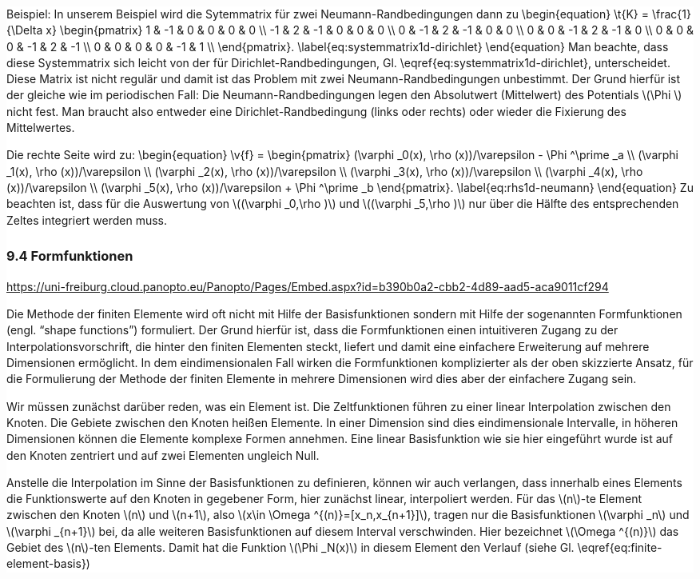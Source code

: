 </p>
   <div id='shaded*-1' class='framedenv'>
<p class='noindent'><span class='underline'><span class='cmbx-12'>Beispiel:</span></span> In unserem Beispiel wird die Sytemmatrix für zwei
Neumann-Randbedingungen dann zu \begin{equation} \t{K} = \frac{1}{\Delta x} \begin{pmatrix} 1 &amp; -1 &amp; 0 &amp; 0 &amp; 0 &amp; 0 \\ -1 &amp; 2 &amp; -1 &amp; 0 &amp; 0 &amp; 0 \\ 0 &amp; -1 &amp; 2 &amp; -1 &amp; 0 &amp; 0 \\ 0 &amp; 0 &amp; -1 &amp; 2 &amp; -1 &amp; 0 \\ 0 &amp; 0 &amp; 0 &amp; -1 &amp; 2 &amp; -1 \\ 0 &amp; 0 &amp; 0 &amp; 0 &amp; -1 &amp; 1 \\ \end{pmatrix}. \label{eq:systemmatrix1d-dirichlet} \end{equation}
Man beachte, dass diese Systemmatrix sich leicht von der für
Dirichlet-Randbedingungen, Gl. \eqref{eq:systemmatrix1d-dirichlet},
unterscheidet. Diese Matrix ist nicht regulär und damit ist das Problem mit zwei
Neumann-Randbedingungen unbestimmt. Der Grund hierfür ist der gleiche wie
im periodischen Fall: Die Neumann-Randbedingungen legen den Absolutwert
(Mittelwert) des Potentials \(\Phi \) nicht fest. Man braucht also entweder eine
Dirichlet-Randbedingung (links oder rechts) oder wieder die Fixierung des
Mittelwertes.
                                                                          

                                                                          
</p><p class='indent'>   Die rechte Seite wird zu: \begin{equation} \v{f} = \begin{pmatrix} (\varphi _0(x), \rho (x))/\varepsilon - \Phi ^\prime _a \\ (\varphi _1(x), \rho (x))/\varepsilon \\ (\varphi _2(x), \rho (x))/\varepsilon \\ (\varphi _3(x), \rho (x))/\varepsilon \\ (\varphi _4(x), \rho (x))/\varepsilon \\ (\varphi _5(x), \rho (x))/\varepsilon + \Phi ^\prime _b \end{pmatrix}. \label{eq:rhs1d-neumann} \end{equation}
Zu beachten ist, dass für die Auswertung von \((\varphi _0,\rho )\) und \((\varphi _5,\rho )\) nur über die Hälfte des
entsprechenden Zeltes integriert werden muss. </p></div>
<p class='noindent'>
</p>
   <h3 class='sectionHead'><span class='titlemark'>9.4   </span> <a id='x1-70009.4'></a>Formfunktionen</h3>
<p class='noindent'><a href='https://uni-freiburg.cloud.panopto.eu/Panopto/Pages/Embed.aspx?id=b390b0a2-cbb2-4d89-aad5-aca9011cf294' class='url'><span class='cmtt-12'>https://uni-freiburg.cloud.panopto.eu/Panopto/Pages/Embed.aspx?id=b390b0a2-cbb2-4d89-aad5-aca9011cf294</span></a>
</p><p class='indent'>   Die Methode der finiten Elemente wird oft nicht mit Hilfe der Basisfunktionen
sondern mit Hilfe der sogenannten <span class='cmti-12'>Formfunktionen </span>(engl. “shape functions”)
formuliert. Der Grund hierfür ist, dass die Formfunktionen einen intuitiveren
Zugang zu der Interpolationsvorschrift, die hinter den finiten Elementen steckt,
liefert und damit eine einfachere Erweiterung auf mehrere Dimensionen
ermöglicht. In dem eindimensionalen Fall wirken die Formfunktionen
komplizierter als der oben skizzierte Ansatz, für die Formulierung der Methode
der finiten Elemente in mehrere Dimensionen wird dies aber der einfachere
Zugang sein.
</p><p class='indent'>   Wir müssen zunächst darüber reden, was ein <span class='cmti-12'>Element </span>ist. Die
Zeltfunktionen führen zu einer linear Interpolation zwischen den Knoten. Die
Gebiete zwischen den Knoten heißen <span class='cmti-12'>Elemente</span>. In einer Dimension sind
dies eindimensionale Intervalle, in höheren Dimensionen können die
Elemente komplexe Formen annehmen. Eine linear Basisfunktion wie sie hier
eingeführt wurde ist auf den Knoten zentriert und auf zwei Elementen ungleich
Null.
</p><p class='indent'>   Anstelle die Interpolation im Sinne der Basisfunktionen zu definieren, können
wir auch verlangen, dass innerhalb eines Elements die Funktionswerte auf den
Knoten in gegebener Form, hier zunächst linear, interpoliert werden. Für das
\(n\)-te Element zwischen den Knoten \(n\) und \(n+1\), also \(x\in \Omega ^{(n)}=[x_n,x_{n+1}]\), tragen nur die Basisfunktionen \(\varphi _n\)
und \(\varphi _{n+1}\) bei, da alle weiteren Basisfunktionen auf diesem Interval verschwinden. Hier
bezeichnet \(\Omega ^{(n)}\) das Gebiet des \(n\)-ten Elements. Damit hat die Funktion \(\Phi _N(x)\) in
diesem Element den Verlauf (siehe Gl. \eqref{eq:finite-element-basis})